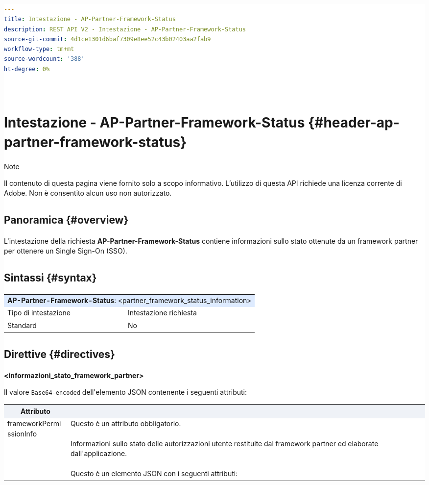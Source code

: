 ```yaml
---
title: Intestazione - AP-Partner-Framework-Status
description: REST API V2 - Intestazione - AP-Partner-Framework-Status
source-git-commit: 4d1ce1301d6baf7309e8ee52c43b02403aa2fab9
workflow-type: tm+mt
source-wordcount: '388'
ht-degree: 0%

---
```



# Intestazione - AP-Partner-Framework-Status {#header-ap-partner-framework-status}

>[!NOTE]
>
> Il contenuto di questa pagina viene fornito solo a scopo informativo. L’utilizzo di questa API richiede una licenza corrente di Adobe. Non è consentito alcun uso non autorizzato.

## Panoramica {#overview}

L&#39;intestazione della richiesta <b>AP-Partner-Framework-Status</b> contiene informazioni sullo stato ottenute da un framework partner per ottenere un Single Sign-On (SSO).

## Sintassi {#syntax}

<table>
   <tr>
      <td style="background-color: #DEEBFF;" colspan="2"><b>AP-Partner-Framework-Status</b>: &lt;partner_framework_status_information&gt;</td>
   </tr>
   <tr>
      <td>Tipo di intestazione</td>
      <td>Intestazione richiesta</td>
   </tr>
   <tr>
      <td>Standard</td>
      <td>No</td>
   </tr>
</table>

## Direttive {#directives}

<b>&lt;informazioni_stato_framework_partner></b>

Il valore `Base64-encoded` dell&#39;elemento JSON contenente i seguenti attributi:

<table>
   <tr>
      <th style="background-color: #EFF2F7; width: 15%;">Attributo</th>
      <th style="background-color: #EFF2F7;"></th>
   </tr>
   <tr>
      <td>frameworkPermissionInfo</td>
      <td>
         Questo è un attributo obbligatorio.
         <br/><br/>
         Informazioni sullo stato delle autorizzazioni utente restituite dal framework partner ed elaborate dall'applicazione.
         <br/><br/>
         Questo è un elemento JSON con i seguenti attributi: